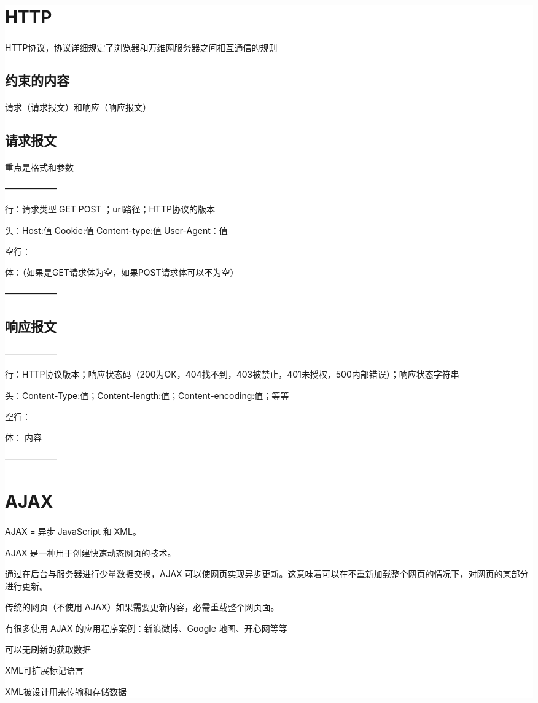 # HTTP

HTTP协议，协议详细规定了浏览器和万维网服务器之间相互通信的规则

## 约束的内容

请求（请求报文）和响应（响应报文）

## 请求报文

重点是格式和参数

——————

行：请求类型 GET POST ；url路径；HTTP协议的版本

头：Host:值      Cookie:值       Content-type:值       User-Agent：值

空行：

体：（如果是GET请求体为空，如果POST请求体可以不为空）

——————

## 响应报文

——————

行：HTTP协议版本；响应状态码（200为OK，404找不到，403被禁止，401未授权，500内部错误）；响应状态字符串

头：Content-Type:值；Content-length:值；Content-encoding:值；等等

空行：

体： <html>内容</html>

——————

# AJAX

AJAX = 异步 JavaScript 和 XML。

AJAX 是一种用于创建快速动态网页的技术。

通过在后台与服务器进行少量数据交换，AJAX 可以使网页实现异步更新。这意味着可以在不重新加载整个网页的情况下，对网页的某部分进行更新。

传统的网页（不使用 AJAX）如果需要更新内容，必需重载整个网页面。

有很多使用 AJAX 的应用程序案例：新浪微博、Google 地图、开心网等等



可以无刷新的获取数据

XML可扩展标记语言

XML被设计用来传输和存储数据
